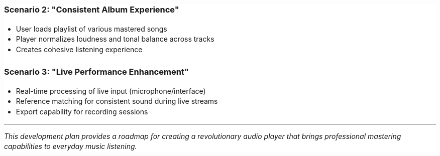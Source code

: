 ### Scenario 2: "Consistent Album Experience"
- User loads playlist of various mastered songs
- Player normalizes loudness and tonal balance across tracks
- Creates cohesive listening experience

### Scenario 3: "Live Performance Enhancement"
- Real-time processing of live input (microphone/interface)
- Reference matching for consistent sound during live streams
- Export capability for recording sessions

---

*This development plan provides a roadmap for creating a revolutionary audio player that brings professional mastering capabilities to everyday music listening.*
